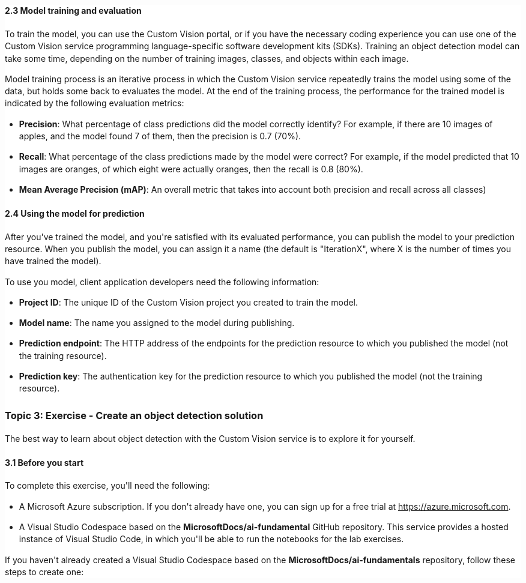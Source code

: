 #### 2.3 Model training and evaluation

To train the model, you can use the Custom Vision portal, or if you have the necessary coding experience you can use one of the Custom Vision service programming language-specific software development kits (SDKs). Training an object detection model can take some time, depending on the number of training images, classes, and objects within each image.

Model training process is an iterative process in which the Custom Vision service repeatedly trains the model using some of the data, but holds some back to evaluates the model. At the end of the training process, the performance for the trained model is indicated by the following evaluation metrics:

-   **Precision**: What percentage of class predictions did the model correctly identify? For example, if there are 10 images of apples, and the model found 7 of them, then the precision is 0.7 (70%).

-   **Recall**: What percentage of the class predictions made by the model were correct? For example, if the model predicted that 10 images are oranges, of which eight were actually oranges, then the recall is 0.8 (80%).

-   **Mean Average Precision (mAP)**: An overall metric that takes into account both precision and recall across all classes)

#### 2.4 Using the model for prediction

After you've trained the model, and you're satisfied with its evaluated performance, you can publish the model to your prediction resource. When you publish the model, you can assign it a name (the default is "IterationX", where X is the number of times you have trained the model).

To use you model, client application developers need the following information:

-   **Project ID**: The unique ID of the Custom Vision project you created to train the model.

-   **Model name**: The name you assigned to the model during publishing.

-   **Prediction endpoint**: The HTTP address of the endpoints for the prediction resource to which you published the model (not the training resource).

-   **Prediction key**: The authentication key for the prediction resource to which you published the model (not the training resource).

### Topic 3: Exercise - Create an object detection solution

The best way to learn about object detection with the Custom Vision service is to explore it for yourself.

#### 3.1 Before you start

To complete this exercise, you'll need the following:

-   A Microsoft Azure subscription. If you don't already have one, you can sign up for a free trial at <https://azure.microsoft.com>.

-   A Visual Studio Codespace based on the **MicrosoftDocs/ai-fundamental** GitHub repository. This service provides a hosted instance of Visual Studio Code, in which you'll be able to run the notebooks for the lab exercises.

If you haven't already created a Visual Studio Codespace based on the **MicrosoftDocs/ai-fundamentals** repository, follow these steps to create one:

